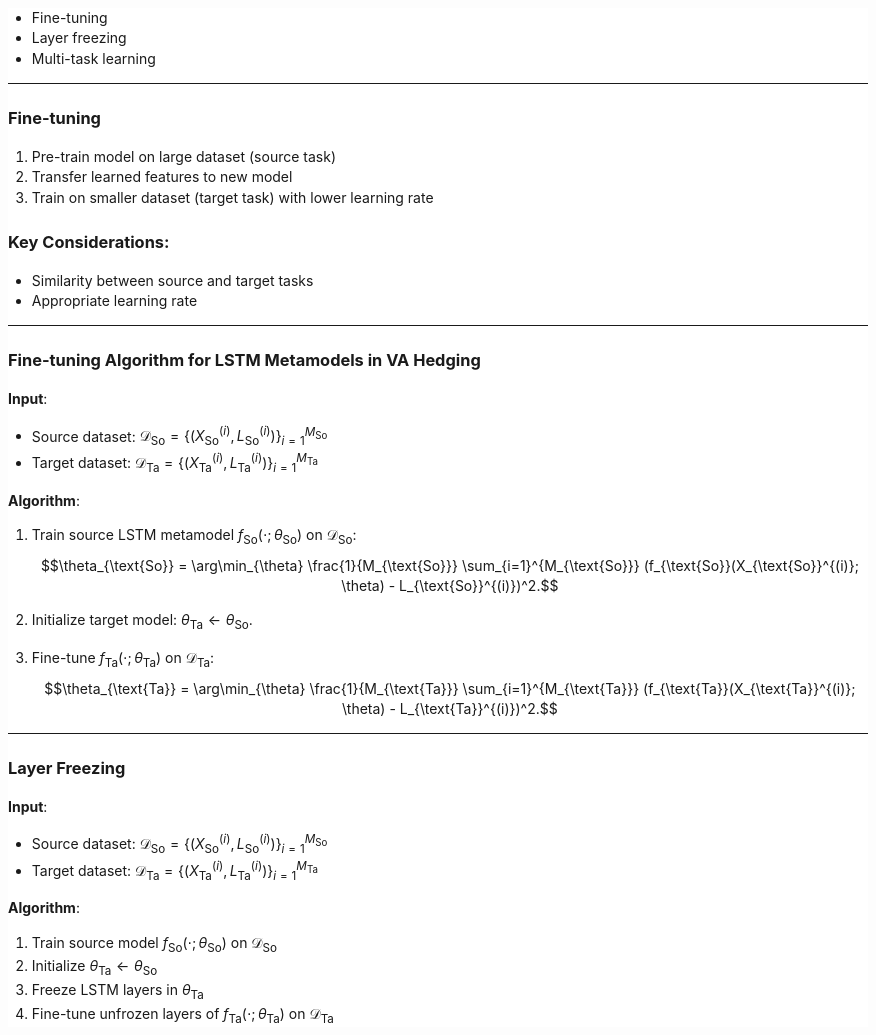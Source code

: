 - Fine-tuning
- Layer freezing
- Multi-task learning

---

### Fine-tuning 

1. Pre-train model on large dataset (source task)
2. Transfer learned features to new model
3. Train on smaller dataset (target task) with lower learning rate


### Key Considerations:
- Similarity between source and target tasks
- Appropriate learning rate

---

### Fine-tuning Algorithm for LSTM Metamodels in VA Hedging

**Input**: 
- Source dataset: $\mathcal{D}_{\text{So}} = \{(X_{\text{So}}^{(i)}, L_{\text{So}}^{(i)})\}_{i=1}^{M_{\text{So}}}$
- Target dataset: $\mathcal{D}_{\text{Ta}} = \{(X_{\text{Ta}}^{(i)}, L_{\text{Ta}}^{(i)})\}_{i=1}^{M_{\text{Ta}}}$

**Algorithm**:
1. Train source LSTM metamodel $f_{\text{So}}(\cdot; \theta_{\text{So}})$ on $\mathcal{D}_{\text{So}}$:
   $$\theta_{\text{So}} = \arg\min_{\theta} \frac{1}{M_{\text{So}}} \sum_{i=1}^{M_{\text{So}}} (f_{\text{So}}(X_{\text{So}}^{(i)}; \theta) - L_{\text{So}}^{(i)})^2.$$

2. Initialize target model: $\theta_{\text{Ta}} \leftarrow \theta_{\text{So}}$.

3. Fine-tune $f_{\text{Ta}}(\cdot; \theta_{\text{Ta}})$ on $\mathcal{D}_{\text{Ta}}$:
   $$\theta_{\text{Ta}} = \arg\min_{\theta} \frac{1}{M_{\text{Ta}}} \sum_{i=1}^{M_{\text{Ta}}} (f_{\text{Ta}}(X_{\text{Ta}}^{(i)}; \theta) - L_{\text{Ta}}^{(i)})^2.$$

---

### Layer Freezing

**Input**: 
- Source dataset: $\mathcal{D}_{\text{So}} = \{(X_{\text{So}}^{(i)}, L_{\text{So}}^{(i)})\}_{i=1}^{M_{\text{So}}}$
- Target dataset: $\mathcal{D}_{\text{Ta}} = \{(X_{\text{Ta}}^{(i)}, L_{\text{Ta}}^{(i)})\}_{i=1}^{M_{\text{Ta}}}$

**Algorithm**:
1. Train source model $f_{\text{So}}(\cdot; \theta_{\text{So}})$ on $\mathcal{D}_{\text{So}}$
2. Initialize $\theta_{\text{Ta}} \leftarrow \theta_{\text{So}}$
3. Freeze LSTM layers in $\theta_{\text{Ta}}$
4. Fine-tune unfrozen layers of $f_{\text{Ta}}(\cdot; \theta_{\text{Ta}})$ on $\mathcal{D}_{\text{Ta}}$
